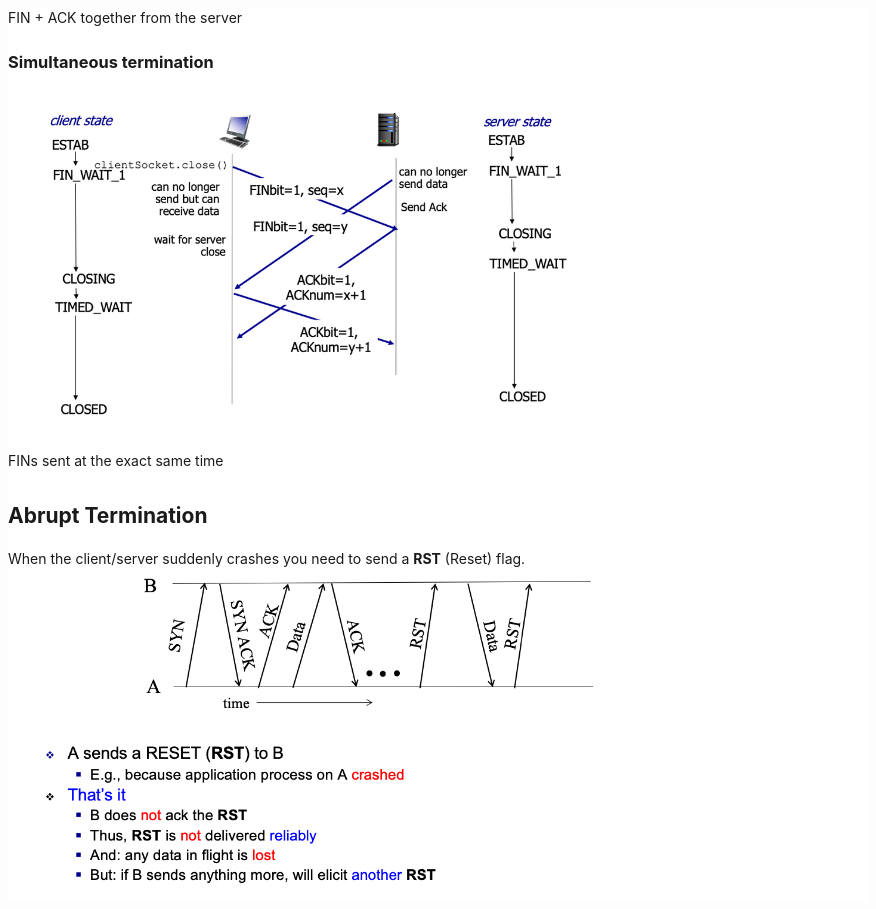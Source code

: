 FIN + ACK together from the server

### Simultaneous termination
<img src="./images/sim.png" width="600" height="auto">

FINs sent at the exact same time

## Abrupt Termination
When the client/server suddenly crashes you need to send a **RST** (Reset) flag.
<img src="./images/rst.png" width="600" height="auto">
